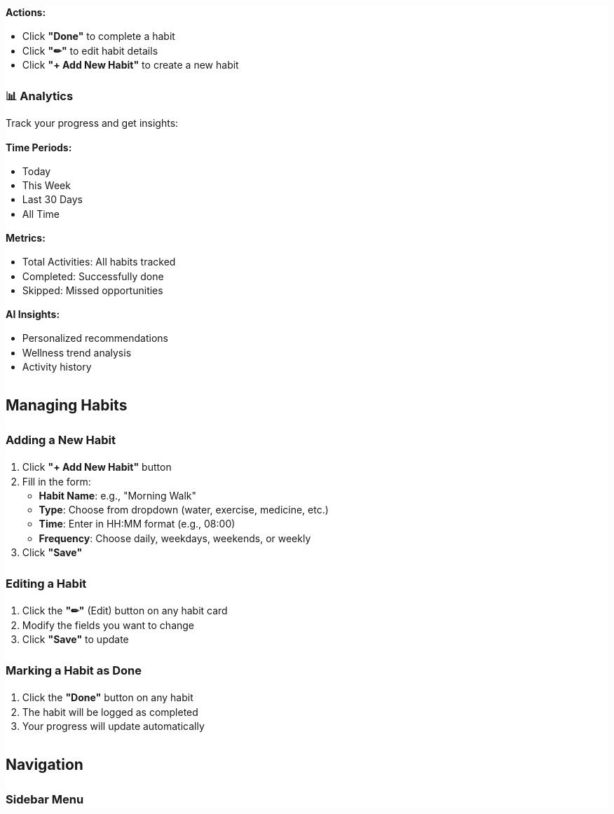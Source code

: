 **Actions:**
- Click **"Done"** to complete a habit
- Click **"✏"** to edit habit details
- Click **"+ Add New Habit"** to create a new habit

### 📊 Analytics

Track your progress and get insights:

**Time Periods:**
- Today
- This Week
- Last 30 Days
- All Time

**Metrics:**
- Total Activities: All habits tracked
- Completed: Successfully done
- Skipped: Missed opportunities

**AI Insights:**
- Personalized recommendations
- Wellness trend analysis
- Activity history

## Managing Habits

### Adding a New Habit

1. Click **"+ Add New Habit"** button
2. Fill in the form:
   - **Habit Name**: e.g., "Morning Walk"
   - **Type**: Choose from dropdown (water, exercise, medicine, etc.)
   - **Time**: Enter in HH:MM format (e.g., 08:00)
   - **Frequency**: Choose daily, weekdays, weekends, or weekly
3. Click **"Save"**

### Editing a Habit

1. Click the **"✏"** (Edit) button on any habit card
2. Modify the fields you want to change
3. Click **"Save"** to update

### Marking a Habit as Done

1. Click the **"Done"** button on any habit
2. The habit will be logged as completed
3. Your progress will update automatically

## Navigation

### Sidebar Menu
